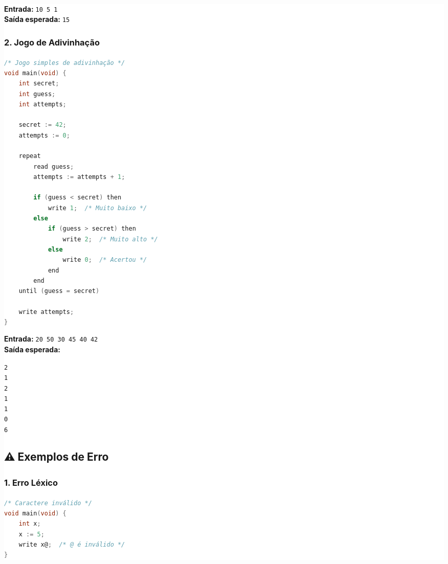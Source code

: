 ```c
```

**Entrada:** `10 5 1`  
**Saída esperada:** `15`

### 2. Jogo de Adivinhação
```c
/* Jogo simples de adivinhação */
void main(void) {
    int secret;
    int guess;
    int attempts;
    
    secret := 42;
    attempts := 0;
    
    repeat
        read guess;
        attempts := attempts + 1;
        
        if (guess < secret) then
            write 1;  /* Muito baixo */
        else
            if (guess > secret) then
                write 2;  /* Muito alto */
            else
                write 0;  /* Acertou */
            end
        end
    until (guess = secret)
    
    write attempts;
}
```

**Entrada:** `20 50 30 45 40 42`  
**Saída esperada:**
```
2
1
2
1
1
0
6
```

## ⚠️ Exemplos de Erro

### 1. Erro Léxico
```c
/* Caractere inválido */
void main(void) {
    int x;
    x := 5;
    write x@;  /* @ é inválido */
}
```
